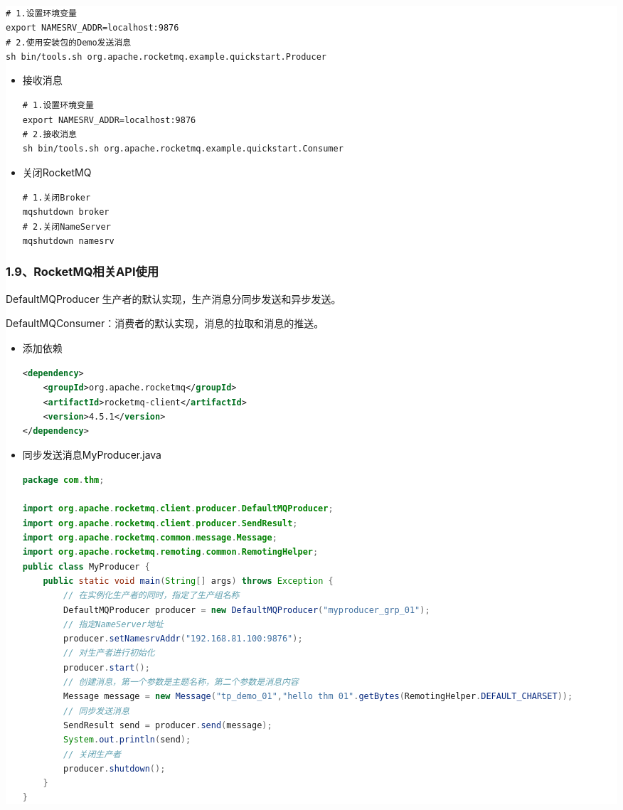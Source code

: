   ```shell
  # 1.设置环境变量 
  export NAMESRV_ADDR=localhost:9876 
  # 2.使用安装包的Demo发送消息 
  sh bin/tools.sh org.apache.rocketmq.example.quickstart.Producer
  ```

- 接收消息

  ```shell
  # 1.设置环境变量 
  export NAMESRV_ADDR=localhost:9876 
  # 2.接收消息 
  sh bin/tools.sh org.apache.rocketmq.example.quickstart.Consumer
  ```

- 关闭RocketMQ

  ```shell
  # 1.关闭Broker 
  mqshutdown broker
  # 2.关闭NameServer 
  mqshutdown namesrv
  ```

### 1.9、RocketMQ相关API使用

DefaultMQProducer 生产者的默认实现，生产消息分同步发送和异步发送。

DefaultMQConsumer：消费者的默认实现，消息的拉取和消息的推送。

- 添加依赖

  ```xml
  <dependency>
      <groupId>org.apache.rocketmq</groupId>
      <artifactId>rocketmq-client</artifactId>
      <version>4.5.1</version>
  </dependency>
  ```

- 同步发送消息MyProducer.java

  ```java
  package com.thm;
  
  import org.apache.rocketmq.client.producer.DefaultMQProducer;
  import org.apache.rocketmq.client.producer.SendResult;
  import org.apache.rocketmq.common.message.Message;
  import org.apache.rocketmq.remoting.common.RemotingHelper;
  public class MyProducer {
      public static void main(String[] args) throws Exception {
          // 在实例化生产者的同时，指定了生产组名称
          DefaultMQProducer producer = new DefaultMQProducer("myproducer_grp_01");
          // 指定NameServer地址
          producer.setNamesrvAddr("192.168.81.100:9876");
          // 对生产者进行初始化
          producer.start();
          // 创建消息，第一个参数是主题名称，第二个参数是消息内容
          Message message = new Message("tp_demo_01","hello thm 01".getBytes(RemotingHelper.DEFAULT_CHARSET));
          // 同步发送消息
          SendResult send = producer.send(message);
          System.out.println(send);
          // 关闭生产者
          producer.shutdown();
      }
  }
  ```
